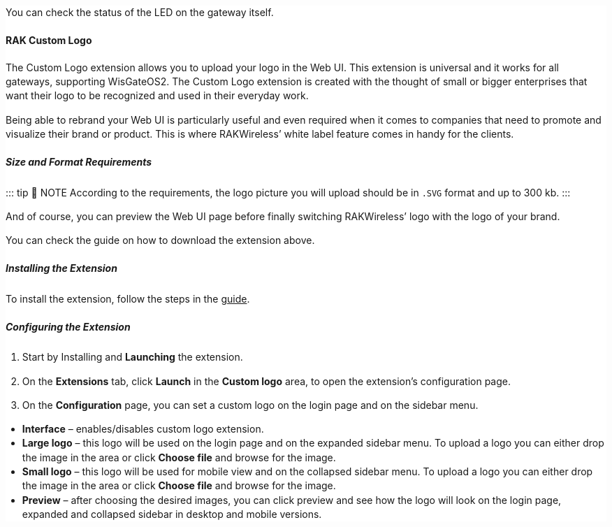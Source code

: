 You can check the status of the LED on the gateway itself.

#### RAK Custom Logo

The Custom Logo extension allows you to upload your logo in the Web UI. This extension is universal and it works for all gateways, supporting WisGateOS2. The Custom Logo extension is created with the thought of small or bigger enterprises that want their logo to be recognized and used in their everyday work.

Being able to rebrand your Web UI is particularly useful and even required when it comes to companies that need to promote and visualize their brand or product. This is where RAKWireless’ white label feature comes in handy for the clients.

##### Size and Format Requirements

::: tip 📝 NOTE
According to the requirements, the logo picture you will upload should be in `.SVG` format and up to 300&nbsp;kb.
:::

And of course, you can preview the Web UI page before finally switching RAKWireless’ logo with the logo of your brand.

You can check the guide on how to download the extension above.

##### Installing the Extension

To install the extension, follow the steps in the <a href="https://docs.rakwireless.com/Product-Categories/Software-APIs-and-Libraries/WisGateOS-2-Extensions/Overview/#how-to-add-an-extension-2" target="_blank">guide</a>.

##### Configuring the Extension

1. Start by Installing and **Launching** the extension.

2. On the **Extensions** tab, click **Launch** in the **Custom logo** area, to open the extension’s configuration page.

<rk-img
  src="/assets/images/software-apis-and-library/wisgateos2-extensions/extensions/v22x-custom-logo.png"
  width="100%"
  caption="Custom Logo Extension"
/>

3. On the **Configuration** page, you can set a custom logo on the login page and on the sidebar menu.

<rk-img
  src="/assets/images/software-apis-and-library/wisgateos2-extensions/extensions/v22config-page.png"
  width="100%"
  caption="Custom Logo Configuration Page"
/>

   - **Interface** – enables/disables custom logo extension.
   - **Large logo** – this logo will be used on the login page and on the expanded sidebar menu. To upload a logo you can either drop the image in the area or click **Choose file** and browse for the image.
   - **Small logo** – this logo will be used for mobile view and on the collapsed sidebar menu. To upload a logo you can either drop the image in the area or click **Choose file** and browse for the image.
   - **Preview** – after choosing the desired images, you can click preview and see how the logo will look on the login page, expanded and collapsed sidebar in desktop and mobile versions.
